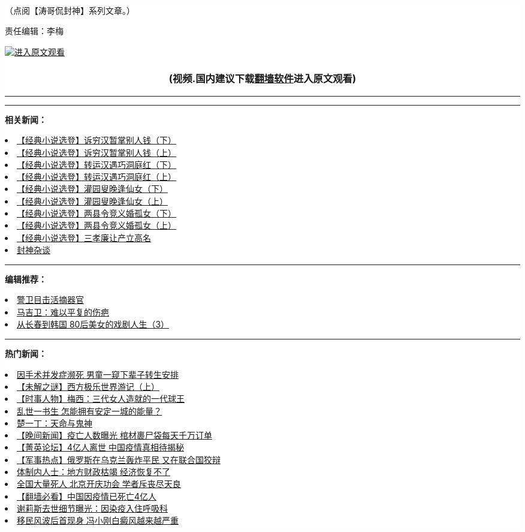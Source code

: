 <p>（点阅<ahref="https://github.com/19920513/djy/blob/master/gb/tag/%e6%bf%a4%e5%93%a5%e4%be%83%e5%b0%81%e7%a5%9e.md#1">【涛哥侃封神】</a>系列文章。）</p>
<p>责任编辑：李梅</p>
<p><a width="640" b="360" src=""></a><a href="https://d200ccn4ewjn2r.cloudfront.net/X0n6fdxVv"><img width="600" src="https://raw.githubusercontent.com/19920513/djy/master/gb/300/djtsp.jpg" title="进入原文观看"  alt="进入原文观看"></a><h3 align=center>(视频.国内建议下载<a href="https://github.com/19920513/www/blob/master/README.md#8">翻墙软件</a>进入原文观看)</h3><a src="https://www.youtube.com/embed/FAaB-9CRgHA?list=PLCLJDdGXb-01dbf3h5bOh1vLQtycO9lJ7" frameborder="0" allow="accelerometer; autoplay; clipboard-write; encrypted-media; gyroscope; picture-in-picture" allowfullscreen></a></p>

<hr>
<hr>

<strong>相关新闻：</strong>
<li><a href="https://github.com/19920513/djy/blob/master/gb/22/12/26/n13892246.md#1">【经典小说选登】诉穷汉暂掌别人钱（下）</a></li>
<li><a href="https://github.com/19920513/djy/blob/master/gb/22/12/26/n13892245.md#1">【经典小说选登】诉穷汉暂掌别人钱（上）</a></li>
<li><a href="https://github.com/19920513/djy/blob/master/gb/22/12/22/n13889967.md#1">【经典小说选登】转运汉遇巧洞庭红（下）</a></li>
<li><a href="https://github.com/19920513/djy/blob/master/gb/22/12/22/n13889963.md#1">【经典小说选登】转运汉遇巧洞庭红（上）</a></li>
<li><a href="https://github.com/19920513/djy/blob/master/gb/22/11/28/n13874753.md#1">【经典小说选登】灌园叟晚逢仙女（下）</a></li>
<li><a href="https://github.com/19920513/djy/blob/master/gb/22/11/28/n13874746.md#1">【经典小说选登】灌园叟晚逢仙女（上）</a></li>
<li><a href="https://github.com/19920513/djy/blob/master/gb/22/10/9/n13841943.md#1">【经典小说选登】两县令竞义婚孤女（下）</a></li>
<li><a href="https://github.com/19920513/djy/blob/master/gb/22/10/9/n13841942.md#1">【经典小说选登】两县令竞义婚孤女（上）</a></li>
<li><a href="https://github.com/19920513/djy/blob/master/gb/22/10/3/n13838178.md#1">【经典小说选登】三孝廉让产立高名</a></li>
<li><a href="https://github.com/19920513/djy/blob/master/gb/22/7/22/n13786636.md#1">封神杂谈</a></li>
<hr>


<strong>编辑推荐：</strong>
<li><a href="https://github.com/19920513/djy/blob/master/gb/16/3/16/n4663449.md?dfh#1" target="_blank">警卫目击活摘器官</a></li><li><a href="https://github.com/tsiac2612/djy/blob/master/gb/19/3/10/n11102523.md#1" target="_blank">马吉卫：难以平复的伤疤</a></li><li><a href="https://github.com/tsiac2612/djy/blob/master/gb/18/12/20/n10923009.md#1" target="_blank">从长春到韩国 80后美女的戏剧人生（3）</a></li><hr>


<strong>热门新闻：</strong>
<li><a href="https://github.com/19920513/djy/blob/master/gb/23/1/13/n13906403.md#1">因手术并发症濒死 男童一窥下辈子转生安排</a></li>
<li><a href="https://github.com/19920513/djy/blob/master/gb/23/1/14/n13906615.md#1">【未解之谜】西方极乐世界游记（上）</a></li>
<li><a href="https://github.com/19920513/djy/blob/master/gb/23/1/14/n13906972.md#1">【时事人物】梅西：三代女人造就的一代球王</a></li>
<li><a href="https://github.com/19920513/djy/blob/master/gb/23/1/4/n13898887.md#1">乱世一书生 怎能拥有安定一城的能量？</a></li>
<li><a href="https://github.com/19920513/djy/blob/master/gb/23/1/11/n13904371.md#1">楚一丁：天命与鬼神</a></li>
<li><a href="https://github.com/19920513/djy/blob/master/gb/23/1/16/n13908645.md#1">【晚间新闻】疫亡人数曝光 棺材裹尸袋每天千万订单</a></li>
<li><a href="https://github.com/19920513/djy/blob/master/gb/23/1/17/n13909502.md#1">【菁英论坛】4亿人离世 中国疫情真相待揭秘</a></li>
<li><a href="https://github.com/19920513/djy/blob/master/gb/23/1/17/n13909102.md#1">【军事热点】俄罗斯在乌克兰轰炸平民 又在联合国狡辩</a></li>
<li><a href="https://github.com/19920513/djy/blob/master/gb/23/1/15/n13907853.md#1">体制内人士：地方财政枯竭 经济恢复不了</a></li>
<li><a href="https://github.com/19920513/djy/blob/master/gb/23/1/16/n13907963.md#1">全国大量死人 北京开庆功会 学者斥丧尽天良</a></li>
<li><a href="https://github.com/19920513/djy/blob/master/gb/23/1/16/n13907918.md#1">【翻墙必看】中国因疫情已死亡4亿人</a></li>
<li><a href="https://github.com/19920513/djy/blob/master/gb/23/1/15/n13907796.md#1">谢莉斯去世细节曝光：因染疫入住呼吸科</a></li>
<li><a href="https://github.com/19920513/djy/blob/master/gb/23/1/16/n13908700.md#1">移民风波后首现身 冯小刚白癜风越来越严重</a></li>